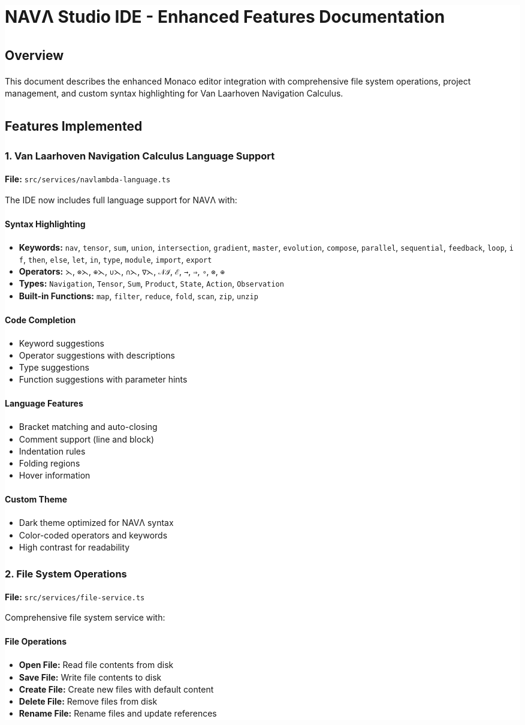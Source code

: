 # NAVΛ Studio IDE - Enhanced Features Documentation

## Overview

This document describes the enhanced Monaco editor integration with comprehensive file system operations, project management, and custom syntax highlighting for Van Laarhoven Navigation Calculus.

## Features Implemented

### 1. Van Laarhoven Navigation Calculus Language Support

**File:** `src/services/navlambda-language.ts`

The IDE now includes full language support for NAVΛ with:

#### Syntax Highlighting
- **Keywords:** `nav`, `tensor`, `sum`, `union`, `intersection`, `gradient`, `master`, `evolution`, `compose`, `parallel`, `sequential`, `feedback`, `loop`, `if`, `then`, `else`, `let`, `in`, `type`, `module`, `import`, `export`
- **Operators:** `⋋`, `⊗⋋`, `⊕⋋`, `∪⋋`, `∩⋋`, `∇⋋`, `𝒩ℐ`, `ℰ`, `→`, `⇒`, `∘`, `⊗`, `⊕`
- **Types:** `Navigation`, `Tensor`, `Sum`, `Product`, `State`, `Action`, `Observation`
- **Built-in Functions:** `map`, `filter`, `reduce`, `fold`, `scan`, `zip`, `unzip`

#### Code Completion
- Keyword suggestions
- Operator suggestions with descriptions
- Type suggestions
- Function suggestions with parameter hints

#### Language Features
- Bracket matching and auto-closing
- Comment support (line and block)
- Indentation rules
- Folding regions
- Hover information

#### Custom Theme
- Dark theme optimized for NAVΛ syntax
- Color-coded operators and keywords
- High contrast for readability

### 2. File System Operations

**File:** `src/services/file-service.ts`

Comprehensive file system service with:

#### File Operations
- **Open File:** Read file contents from disk
- **Save File:** Write file contents to disk
- **Create File:** Create new files with default content
- **Delete File:** Remove files from disk
- **Rename File:** Rename files and update references
